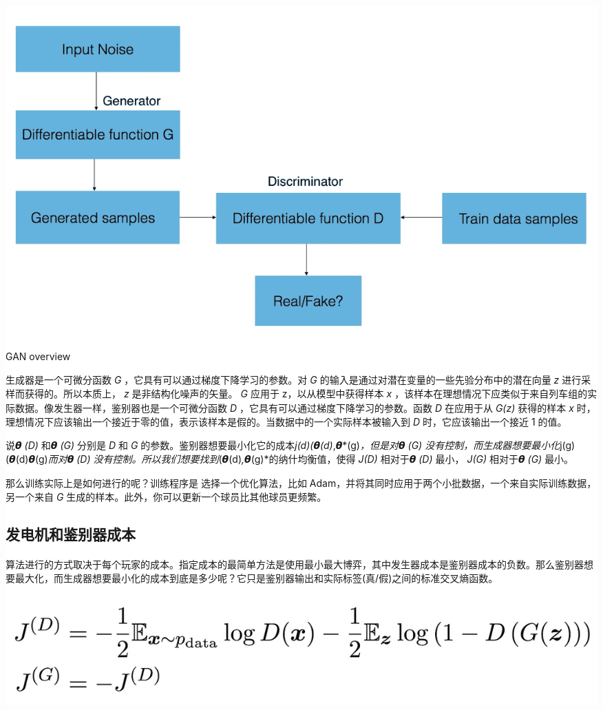 ![](img/e68287644bce9ad131005440ec7c0173.png)

GAN overview

生成器是一个可微分函数 *G* ，它具有可以通过梯度下降学习的参数。对 *G* 的输入是通过对潜在变量的一些先验分布中的潜在向量 *z* 进行采样而获得的。所以本质上， *z* 是非结构化噪声的矢量。 *G* 应用于 z，以从模型中获得样本 *x* ，该样本在理想情况下应类似于来自列车组的实际数据。像发生器一样，鉴别器也是一个可微分函数 *D* ，它具有可以通过梯度下降学习的参数。函数 *D* 在应用于从 *G(z)* 获得的样本 *x* 时，理想情况下应该输出一个接近于零的值，表示该样本是假的。当数据中的一个实际样本被输入到 *D* 时，它应该输出一个接近 1 的值。

说𝞱 *(D)* 和𝞱 *(G)* 分别是 *D* 和 *G* 的参数。鉴别器想要最小化它的成本*j(d)(*𝞱*(d)*,𝞱*(g)*，但是对𝞱 *(G)* 没有控制，而生成器想要最小化*j(g)(*𝞱*(d)*𝞱*(g)*而对𝞱 *(D)* 没有控制。所以我们想要找到*(*𝞱*(d)*,𝞱*(g)*的纳什均衡值，使得 *J(D)* 相对于𝞱 *(D)* 最小， *J(G)* 相对于𝞱 *(G)* 最小。

那么训练实际上是如何进行的呢？训练程序是
选择一个优化算法，比如 Adam，并将其同时应用于两个小批数据，一个来自实际训练数据，另一个来自 *G* 生成的样本。此外，你可以更新一个球员比其他球员更频繁。

## 发电机和鉴别器成本

算法进行的方式取决于每个玩家的成本。指定成本的最简单方法是使用最小最大博弈，其中发生器成本是鉴别器成本的负数。那么鉴别器想要最大化，而生成器想要最小化的成本到底是多少呢？它只是鉴别器输出和实际标签(真/假)之间的标准交叉熵函数。

![](img/b702c932244200d362f91823b38b2b9c.png)
